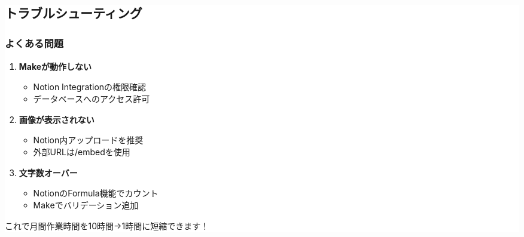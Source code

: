 ## トラブルシューティング

### よくある問題
1. **Makeが動作しない**
   - Notion Integrationの権限確認
   - データベースへのアクセス許可

2. **画像が表示されない**
   - Notion内アップロードを推奨
   - 外部URLは/embedを使用

3. **文字数オーバー**
   - NotionのFormula機能でカウント
   - Makeでバリデーション追加

これで月間作業時間を10時間→1時間に短縮できます！
